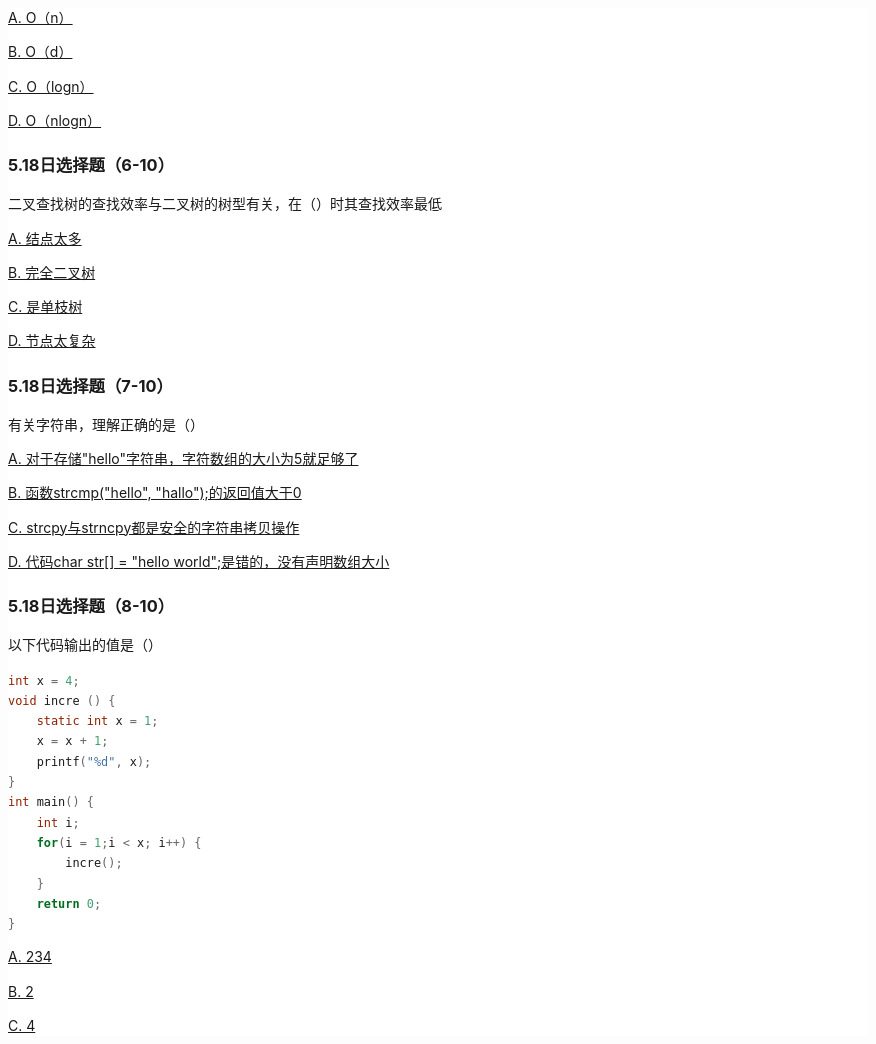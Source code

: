 [A. O（n） ](https://xue.kaikeba.com/choice-questions/206/options/A/)

[B. O（d） ](https://xue.kaikeba.com/choice-questions/206/options/B/)

[C. O（logn） ](https://xue.kaikeba.com/choice-questions/206/options/C/)

[D. O（nlogn）](https://xue.kaikeba.com/choice-questions/206/options/D/)

### 5.18日选择题（6-10）

二叉查找树的查找效率与二叉树的树型有关，在（）时其查找效率最低

[A. 结点太多 ](https://xue.kaikeba.com/choice-questions/207/options/A/)

[B. 完全二叉树 ](https://xue.kaikeba.com/choice-questions/207/options/B/)

[C. 是单枝树 ](https://xue.kaikeba.com/choice-questions/207/options/C/)

[D. 节点太复杂](https://xue.kaikeba.com/choice-questions/207/options/D/)



### 5.18日选择题（7-10）

有关字符串，理解正确的是（）

[A. 对于存储"hello"字符串，字符数组的大小为5就足够了 ](https://xue.kaikeba.com/choice-questions/208/options/A/)

[B. 函数strcmp("hello", "hallo");的返回值大于0 ](https://xue.kaikeba.com/choice-questions/208/options/B/)

[C. strcpy与strncpy都是安全的字符串拷贝操作 ](https://xue.kaikeba.com/choice-questions/208/options/C/)

[D. 代码char str[] = "hello world";是错的，没有声明数组大小](https://xue.kaikeba.com/choice-questions/208/options/D/)

### 5.18日选择题（8-10）

以下代码输出的值是（）

```c
int x = 4;
void incre () {
    static int x = 1;
    x = x + 1;
    printf("%d", x);
}
int main() {
    int i;
    for(i = 1;i < x; i++) {
        incre();
    }
    return 0;
}
```

[A. 234 ](https://xue.kaikeba.com/choice-questions/209/options/A/)

[B. 2](https://xue.kaikeba.com/choice-questions/209/options/B/)

[C. 4](https://xue.kaikeba.com/choice-questions/209/options/C/)
